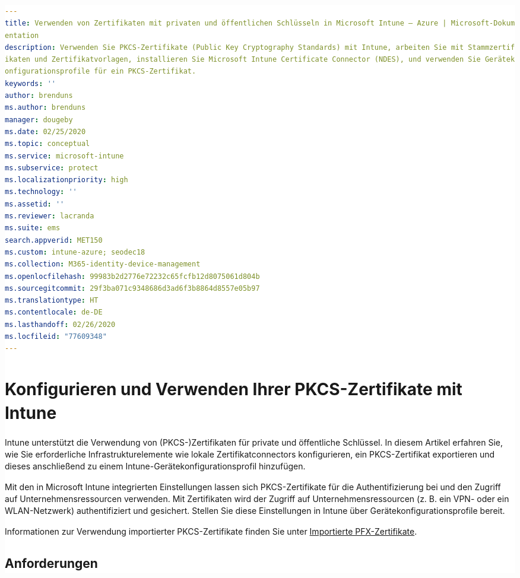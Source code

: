 ```yaml
---
title: Verwenden von Zertifikaten mit privaten und öffentlichen Schlüsseln in Microsoft Intune – Azure | Microsoft-Dokumentation
description: Verwenden Sie PKCS-Zertifikate (Public Key Cryptography Standards) mit Intune, arbeiten Sie mit Stammzertifikaten und Zertifikatvorlagen, installieren Sie Microsoft Intune Certificate Connector (NDES), und verwenden Sie Gerätekonfigurationsprofile für ein PKCS-Zertifikat.
keywords: ''
author: brenduns
ms.author: brenduns
manager: dougeby
ms.date: 02/25/2020
ms.topic: conceptual
ms.service: microsoft-intune
ms.subservice: protect
ms.localizationpriority: high
ms.technology: ''
ms.assetid: ''
ms.reviewer: lacranda
ms.suite: ems
search.appverid: MET150
ms.custom: intune-azure; seodec18
ms.collection: M365-identity-device-management
ms.openlocfilehash: 99983b2d2776e72232c65fcfb12d8075061d804b
ms.sourcegitcommit: 29f3ba071c9348686d3ad6f3b8864d8557e05b97
ms.translationtype: HT
ms.contentlocale: de-DE
ms.lasthandoff: 02/26/2020
ms.locfileid: "77609348"
---
```

# <a name="configure-and-use-pkcs-certificates-with-intune"></a>Konfigurieren und Verwenden Ihrer PKCS-Zertifikate mit Intune

Intune unterstützt die Verwendung von (PKCS-)Zertifikaten für private und öffentliche Schlüssel. In diesem Artikel erfahren Sie, wie Sie erforderliche Infrastrukturelemente wie lokale Zertifikatconnectors konfigurieren, ein PKCS-Zertifikat exportieren und dieses anschließend zu einem Intune-Gerätekonfigurationsprofil hinzufügen.

Mit den in Microsoft Intune integrierten Einstellungen lassen sich PKCS-Zertifikate für die Authentifizierung bei und den Zugriff auf Unternehmensressourcen verwenden. Mit Zertifikaten wird der Zugriff auf Unternehmensressourcen (z. B. ein VPN- oder ein WLAN-Netzwerk) authentifiziert und gesichert. Stellen Sie diese Einstellungen in Intune über Gerätekonfigurationsprofile bereit.

Informationen zur Verwendung importierter PKCS-Zertifikate finden Sie unter [Importierte PFX-Zertifikate](certificates-imported-pfx-configure.md).


## <a name="requirements"></a>Anforderungen
